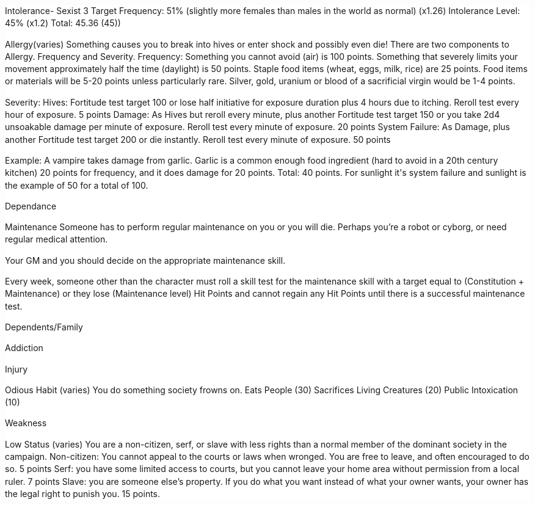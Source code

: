 Intolerance- Sexist 3
Target Frequency: 51% (slightly more females than males in the world as normal) (x1.26)
Intolerance Level: 45% (x1.2)
Total: 45.36 (45))

Allergy(varies)
Something causes you to break into hives or enter shock and possibly even die!
There are two components to Allergy. Frequency and Severity.
Frequency: Something you cannot avoid (air) is 100 points. Something that severely limits your movement approximately half the time (daylight) is 50 points. Staple food items (wheat, eggs, milk, rice) are 25 points. Food items or materials will be 5-20 points unless particularly rare. Silver, gold, uranium or blood of a sacrificial virgin would be 1-4 points.

Severity:
Hives: Fortitude test target 100 or lose half initiative for exposure duration plus 4 hours due to itching. Reroll test every hour of exposure. 5 points
Damage: As Hives but reroll every minute, plus another Fortitude test target 150 or you take 2d4 unsoakable damage per minute of exposure. Reroll test every minute of exposure. 20 points
System Failure: As Damage, plus another Fortitude test target 200 or die instantly. Reroll test every minute of exposure. 50 points

Example: A vampire takes damage from garlic. Garlic is a common enough food ingredient (hard to avoid in a 20th century kitchen) 20 points for frequency, and it does damage for 20 points. Total: 40 points. For sunlight it's system failure and sunlight is the example of 50 for a total of 100.

Dependance

Maintenance
Someone has to perform regular maintenance on you or you will die. Perhaps you’re a robot or cyborg, or need regular medical attention.

Your GM and you should decide on the appropriate maintenance skill.

Every week, someone other than the character must roll a skill test for the maintenance skill with a target equal to (Constitution + Maintenance) or they lose (Maintenance level) Hit Points and cannot regain any Hit Points until there is a successful maintenance test.

Dependents/Family

Addiction

Injury

Odious Habit (varies)
You do something society frowns on.
Eats People (30)
Sacrifices Living Creatures (20)
Public Intoxication (10)

Weakness

Low Status (varies)
You are a non-citizen, serf, or slave with less rights than a normal member of the dominant society in the campaign.
Non-citizen: You cannot appeal to the courts or laws when wronged. You are free to leave, and often encouraged to do so. 5 points
Serf: you have some limited access to courts, but you cannot leave your home area without permission from a local ruler. 7 points
Slave: you are someone else’s property. If you do what you want instead of what your owner wants, your owner has the legal right to punish you. 15 points.
